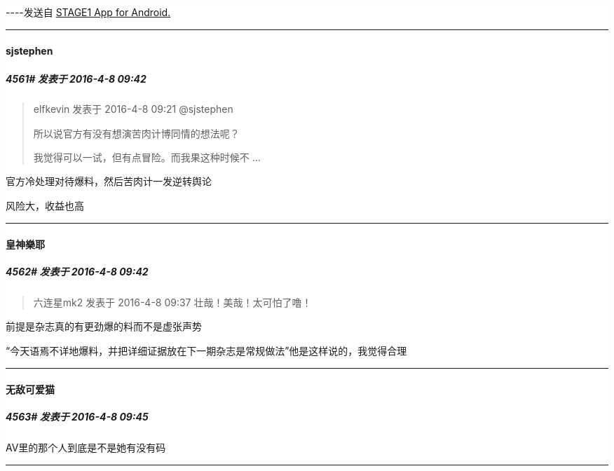 
----发送自 [STAGE1 App for Android.](http://stage1.5j4m.com/?1.17)







*****

####  sjstephen  
##### 4561#       发表于 2016-4-8 09:42



<blockquote>elfkevin 发表于 2016-4-8 09:21
@sjstephen

所以说官方有没有想演苦肉计博同情的想法呢？

我觉得可以一试，但有点冒险。而我果这种时候不 ...</blockquote>
官方冷处理对待爆料，然后苦肉计一发逆转舆论


风险大，收益也高







*****

####  皇神樂耶  
##### 4562#       发表于 2016-4-8 09:42



<blockquote>六连星mk2 发表于 2016-4-8 09:37
壮哉！美哉！太可怕了噜！</blockquote>
前提是杂志真的有更劲爆的料而不是虚张声势

“今天语焉不详地爆料，并把详细证据放在下一期杂志是常规做法”他是这样说的，我觉得合理







*****

####  无敌可爱猫  
##### 4563#       发表于 2016-4-8 09:45




AV里的那个人到底是不是她有没有码







*****
